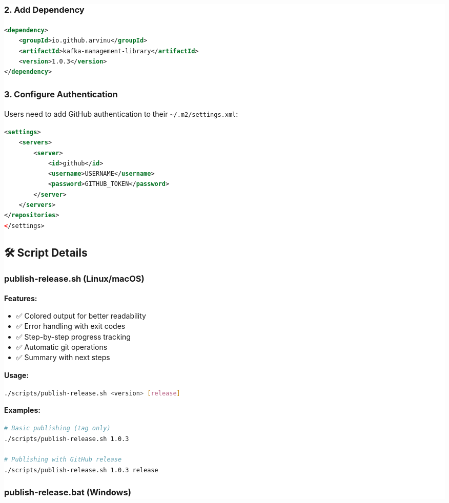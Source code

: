 ### 2. Add Dependency

```xml
<dependency>
    <groupId>io.github.arvinu</groupId>
    <artifactId>kafka-management-library</artifactId>
    <version>1.0.3</version>
</dependency>
```

### 3. Configure Authentication

Users need to add GitHub authentication to their `~/.m2/settings.xml`:

```xml
<settings>
    <servers>
        <server>
            <id>github</id>
            <username>USERNAME</username>
            <password>GITHUB_TOKEN</password>
        </server>
    </servers>
</repositories>
</settings>
```

## 🛠️ Script Details

### publish-release.sh (Linux/macOS)

**Features:**
- ✅ Colored output for better readability
- ✅ Error handling with exit codes
- ✅ Step-by-step progress tracking
- ✅ Automatic git operations
- ✅ Summary with next steps

**Usage:**
```bash
./scripts/publish-release.sh <version> [release]
```

**Examples:**
```bash
# Basic publishing (tag only)
./scripts/publish-release.sh 1.0.3

# Publishing with GitHub release
./scripts/publish-release.sh 1.0.3 release
```

### publish-release.bat (Windows)
